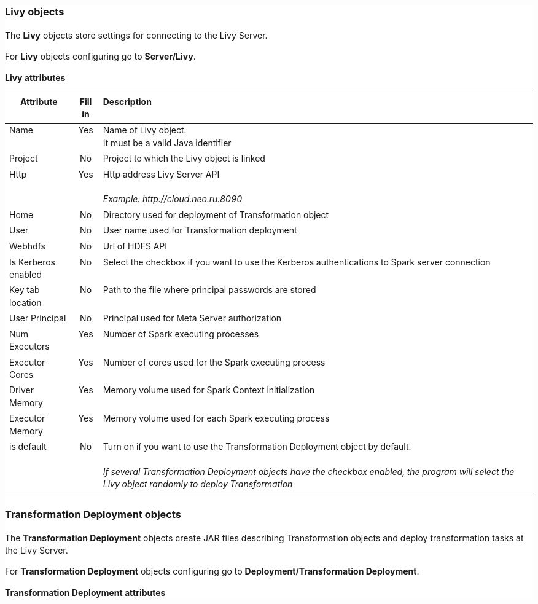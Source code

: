 

<a id='rtLivyServer'></a>

<a id='livyserver_objects'></a> 

### Livy objects

The **Livy** objects store settings for connecting to the Livy Server.

For **Livy** objects configuring go to **Server/Livy**.

**Livy attributes**

| Attribute           | Fill in | Description                                                  |
| ------------------- | :-----: | :----------------------------------------------------------- |
| Name                |   Yes   | Name of Livy object.<br>It must be a valid Java identifier   |
| Project             |   No    | Project to which the Livy object is linked                   |
| Http                |   Yes   | Http address Livy Server API<br><br>*Example: http://cloud.neo.ru:8090* |
| Home                |   No    | Directory used for deployment of Transformation object       |
| User                |   No    | User name used for Transformation deployment                 |
| Webhdfs             |   No    | Url of HDFS API                                              |
| Is Kerberos enabled |   No    | Select the checkbox if you want to use the Kerberos authentications to Spark server connection |
| Key tab location    |   No    | Path to the file where principal passwords are stored        |
| User Principal      |   No    | Principal used for Meta Server authorization                 |
| Num Executors       |   Yes   | Number of Spark executing processes                          |
| Executor Cores      |   Yes   | Number of cores used for the Spark executing process         |
| Driver Memory       |   Yes   | Memory volume used for Spark Context initialization          |
| Executor Memory     |   Yes   | Memory volume used for each Spark executing process          |
| is default          |   No    | Turn on if you want to use the Transformation Deployment object by default.<br><br>*If several Transformation Deployment objects have the checkbox enabled, the program will select the Livy object randomly to deploy Transformation* |



<a id='rtTransformationDeployment'></a>

<a id='transformationdeployment_objects'></a> 

### Transformation Deployment objects 

The **Transformation Deployment** objects create JAR files describing Transformation objects and deploy transformation tasks at the Livy Server.

For  **Transformation Deployment** objects configuring go to **Deployment/Transformation Deployment**.



**Transformation Deployment attributes**
